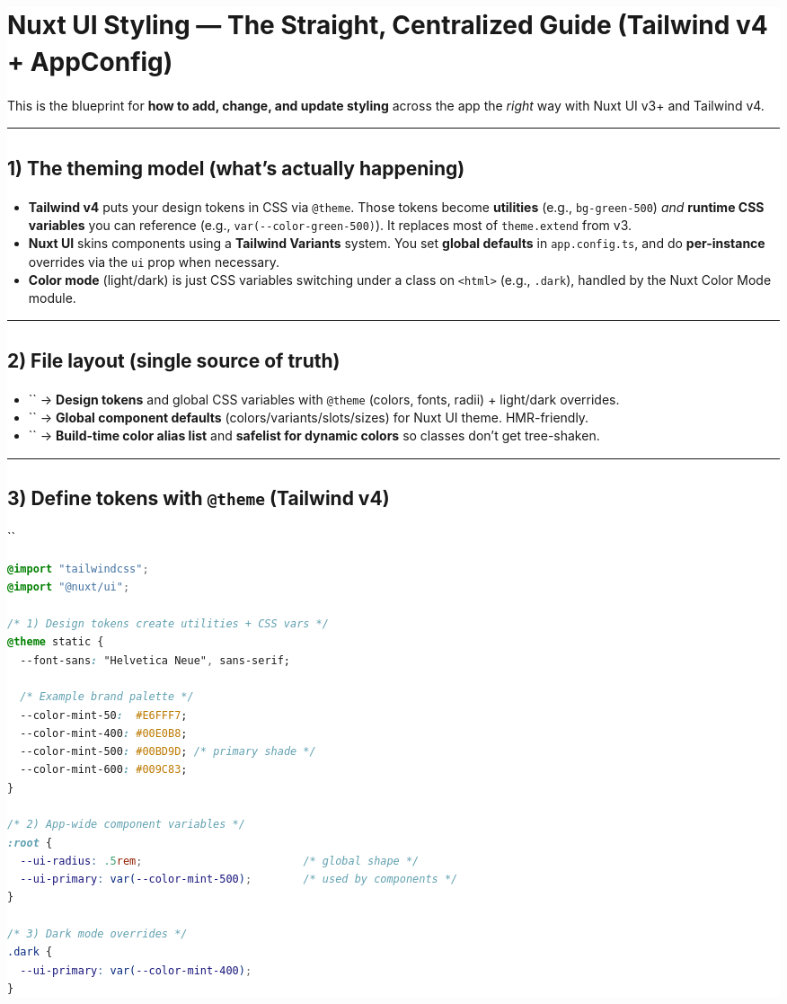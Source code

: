 # Nuxt UI Styling — The Straight, Centralized Guide (Tailwind v4 + AppConfig)

This is the blueprint for **how to add, change, and update styling** across the app the *right* way with Nuxt UI v3+ and Tailwind v4.

---

## 1) The theming model (what’s actually happening)

- **Tailwind v4** puts your design tokens in CSS via `@theme`. Those tokens become **utilities** (e.g., `bg-green-500`) *and* **runtime CSS variables** you can reference (e.g., `var(--color-green-500)`). It replaces most of `theme.extend` from v3.
- **Nuxt UI** skins components using a **Tailwind Variants** system. You set **global defaults** in `app.config.ts`, and do **per-instance** overrides via the `ui` prop when necessary.
- **Color mode** (light/dark) is just CSS variables switching under a class on `<html>` (e.g., `.dark`), handled by the Nuxt Color Mode module.

---

## 2) File layout (single source of truth)

- `` → **Design tokens** and global CSS variables with `@theme` (colors, fonts, radii) + light/dark overrides.
- `` → **Global component defaults** (colors/variants/slots/sizes) for Nuxt UI theme. HMR-friendly.
- `` → **Build-time color alias list** and **safelist for dynamic colors** so classes don’t get tree-shaken.

---

## 3) Define tokens with `@theme` (Tailwind v4)

``

```css
@import "tailwindcss";
@import "@nuxt/ui";

/* 1) Design tokens create utilities + CSS vars */
@theme static {
  --font-sans: "Helvetica Neue", sans-serif;

  /* Example brand palette */
  --color-mint-50:  #E6FFF7;
  --color-mint-400: #00E0B8;
  --color-mint-500: #00BD9D; /* primary shade */
  --color-mint-600: #009C83;
}

/* 2) App-wide component variables */
:root {
  --ui-radius: .5rem;                         /* global shape */
  --ui-primary: var(--color-mint-500);        /* used by components */
}

/* 3) Dark mode overrides */
.dark {
  --ui-primary: var(--color-mint-400);
}
```
